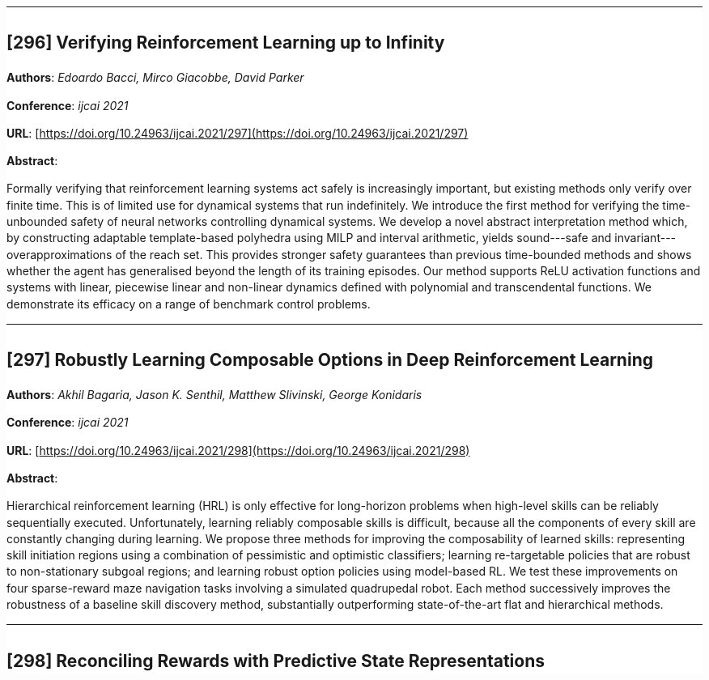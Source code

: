 ----

## [296] Verifying Reinforcement Learning up to Infinity

**Authors**: *Edoardo Bacci, Mirco Giacobbe, David Parker*

**Conference**: *ijcai 2021*

**URL**: [https://doi.org/10.24963/ijcai.2021/297](https://doi.org/10.24963/ijcai.2021/297)

**Abstract**:

Formally verifying that reinforcement learning systems act
safely is increasingly important, but existing methods
only verify over finite time.
This is of limited use for dynamical systems that run indefinitely. 
We introduce the first method for verifying the time-unbounded
safety of neural networks controlling dynamical systems.
We develop a novel abstract interpretation method which,
by constructing adaptable template-based polyhedra using MILP and interval
arithmetic, yields sound---safe and invariant---overapproximations
of the reach set.
This provides stronger safety guarantees
than previous time-bounded methods and shows whether
the agent has generalised beyond the length of its training episodes.
Our method supports ReLU activation functions
and systems with linear, piecewise linear and non-linear dynamics
defined with polynomial and transcendental functions.
We demonstrate its efficacy on a range of benchmark control problems.

----

## [297] Robustly Learning Composable Options in Deep Reinforcement Learning

**Authors**: *Akhil Bagaria, Jason K. Senthil, Matthew Slivinski, George Konidaris*

**Conference**: *ijcai 2021*

**URL**: [https://doi.org/10.24963/ijcai.2021/298](https://doi.org/10.24963/ijcai.2021/298)

**Abstract**:

Hierarchical reinforcement learning (HRL) is only effective for long-horizon problems  when high-level skills can be reliably sequentially executed. Unfortunately, learning reliably composable skills is difficult, because all the components of every skill are constantly changing during learning. We propose three methods for improving the composability of learned skills: representing skill initiation regions using a combination of pessimistic and optimistic classifiers; learning re-targetable policies that are robust to non-stationary subgoal regions; and learning robust option policies using model-based RL. We test these improvements on four sparse-reward maze navigation tasks involving a simulated quadrupedal robot. Each method successively improves the robustness of a baseline skill discovery method, substantially outperforming state-of-the-art flat and hierarchical methods.

----

## [298] Reconciling Rewards with Predictive State Representations

